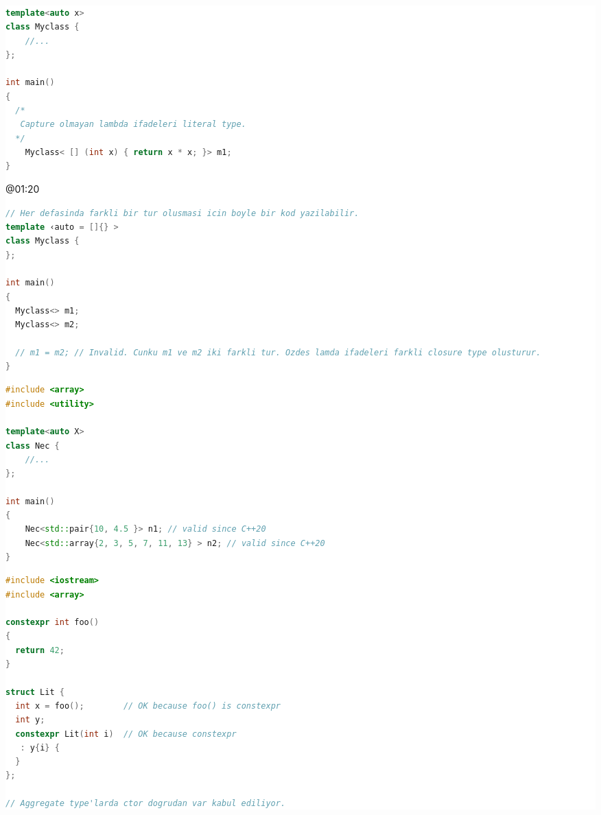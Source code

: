 ```cpp
template<auto x>
class Myclass {
	//...
};

int main()
{
  /* 
   Capture olmayan lambda ifadeleri literal type.
  */
	Myclass< [] (int x) { return x * x; }> m1;	
}
```

@01:20

```cpp
// Her defasinda farkli bir tur olusmasi icin boyle bir kod yazilabilir.
template ‹auto = []{} >
class Myclass {
};

int main()
{
  Myclass<> m1;
  Myclass<> m2;
  
  // m1 = m2; // Invalid. Cunku m1 ve m2 iki farkli tur. Ozdes lamda ifadeleri farkli closure type olusturur.
}
```

```cpp
#include <array>
#include <utility>

template<auto X>
class Nec {
	//...
};

int main()
{
	Nec<std::pair{10, 4.5 }> n1; // valid since C++20
	Nec<std::array{2, 3, 5, 7, 11, 13} > n2; // valid since C++20
}
```

```cpp
#include <iostream>
#include <array>

constexpr int foo()
{
  return 42;
}

struct Lit {
  int x = foo();        // OK because foo() is constexpr
  int y;
  constexpr Lit(int i)  // OK because constexpr
   : y{i} {
  }
};

// Aggregate type'larda ctor dogrudan var kabul ediliyor.
```